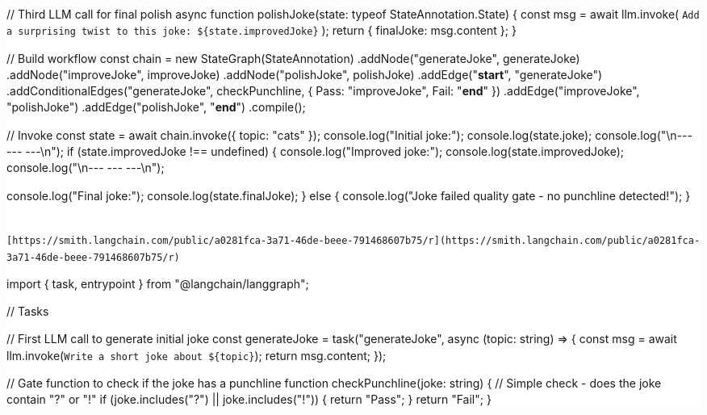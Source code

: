 // Third LLM call for final polish
async function polishJoke(state: typeof StateAnnotation.State) {
  const msg = await llm.invoke(
    `Add a surprising twist to this joke: ${state.improvedJoke}`
  );
  return { finalJoke: msg.content };
}

// Build workflow
const chain = new StateGraph(StateAnnotation)
  .addNode("generateJoke", generateJoke)
  .addNode("improveJoke", improveJoke)
  .addNode("polishJoke", polishJoke)
  .addEdge("__start__", "generateJoke")
  .addConditionalEdges("generateJoke", checkPunchline, {
    Pass: "improveJoke",
    Fail: "__end__"
  })
  .addEdge("improveJoke", "polishJoke")
  .addEdge("polishJoke", "__end__")
  .compile();

// Invoke
const state = await chain.invoke({ topic: "cats" });
console.log("Initial joke:");
console.log(state.joke);
console.log("\n--- --- ---\n");
if (state.improvedJoke !== undefined) {
  console.log("Improved joke:");
  console.log(state.improvedJoke);
  console.log("\n--- --- ---\n");

  console.log("Final joke:");
  console.log(state.finalJoke);
} else {
  console.log("Joke failed quality gate - no punchline detected!");
}

``` LangSmith Trace**

[https://smith.langchain.com/public/a0281fca-3a71-46de-beee-791468607b75/r](https://smith.langchain.com/public/a0281fca-3a71-46de-beee-791468607b75/r)

```
import { task, entrypoint } from "@langchain/langgraph";

// Tasks

// First LLM call to generate initial joke
const generateJoke = task("generateJoke", async (topic: string) => {
  const msg = await llm.invoke(`Write a short joke about ${topic}`);
  return msg.content;
});

// Gate function to check if the joke has a punchline
function checkPunchline(joke: string) {
  // Simple check - does the joke contain "?" or "!"
  if (joke.includes("?") || joke.includes("!")) {
    return "Pass";
  }
  return "Fail";
}

